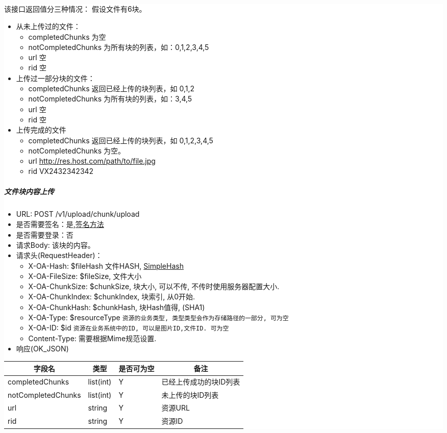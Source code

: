 该接口返回值分三种情况：
假设文件有6块。
* 从未上传过的文件：
	* completedChunks 为空
	* notCompletedChunks 为所有块的列表，如：0,1,2,3,4,5
	* url 空
	* rid 空
* 上传过一部分块的文件：
	* completedChunks 返回已经上传的块列表，如 0,1,2
	* notCompletedChunks 为所有块的列表，如：3,4,5
	* url 空
	* rid 空
* 上传完成的文件
	* completedChunks 返回已经上传的块列表，如 0,1,2,3,4,5
	* notCompletedChunks 为空。
	* url http://res.host.com/path/to/file.jpg
	* rid VX2432342342

##### 文件块内容上传

* URL: POST /v1/upload/chunk/upload
* 是否需要签名：是,[签名方法](./Sign.md)
* 是否需要登录：否
* 请求Body: 该块的内容。
* 请求头(RequestHeader)：
	* X-OA-Hash: $fileHash 文件HASH, [SimpleHash](#SimpleHash)
	* X-OA-FileSize: $fileSize, 文件大小
    * X-OA-ChunkSize: $chunkSize, 块大小, 可以不传, 不传时使用服务器配置大小.
    * X-OA-ChunkIndex: $chunkIndex, 块索引, 从0开始.
    * X-OA-ChunkHash: $chunkHash, 块Hash值得, (SHA1)
	* X-OA-Type: $resourceType `资源的业务类型, 类型类型会作为存储路径的一部分, 可为空`
	* X-OA-ID: $id `资源在业务系统中的ID, 可以是图片ID,文件ID. 可为空`
	* Content-Type: 需要根据Mime规范设置.
* 响应(OK_JSON)

字段名|类型|是否可为空| 备注
----|----|----|----
completedChunks | list(int) | Y　| 已经上传成功的块ID列表
notCompletedChunks | list(int) | Y　| 未上传的块ID列表
url | string | Y | 资源URL
rid | string | Y | 资源ID
